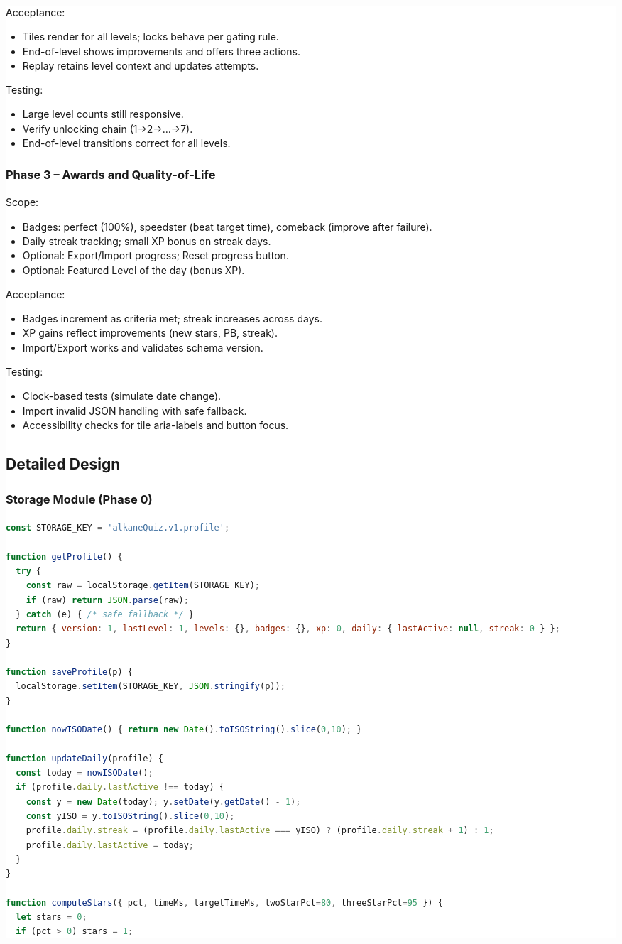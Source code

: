 Acceptance:
- Tiles render for all levels; locks behave per gating rule.
- End-of-level shows improvements and offers three actions.
- Replay retains level context and updates attempts.

Testing:
- Large level counts still responsive.
- Verify unlocking chain (1→2→…→7).
- End-of-level transitions correct for all levels.


### Phase 3 – Awards and Quality-of-Life

Scope:
- Badges: perfect (100%), speedster (beat target time), comeback (improve after failure).
- Daily streak tracking; small XP bonus on streak days.
- Optional: Export/Import progress; Reset progress button.
- Optional: Featured Level of the day (bonus XP).

Acceptance:
- Badges increment as criteria met; streak increases across days.
- XP gains reflect improvements (new stars, PB, streak).
- Import/Export works and validates schema version.

Testing:
- Clock-based tests (simulate date change).
- Import invalid JSON handling with safe fallback.
- Accessibility checks for tile aria-labels and button focus.


## Detailed Design

### Storage Module (Phase 0)

```js
const STORAGE_KEY = 'alkaneQuiz.v1.profile';

function getProfile() {
  try {
    const raw = localStorage.getItem(STORAGE_KEY);
    if (raw) return JSON.parse(raw);
  } catch (e) { /* safe fallback */ }
  return { version: 1, lastLevel: 1, levels: {}, badges: {}, xp: 0, daily: { lastActive: null, streak: 0 } };
}

function saveProfile(p) {
  localStorage.setItem(STORAGE_KEY, JSON.stringify(p));
}

function nowISODate() { return new Date().toISOString().slice(0,10); }

function updateDaily(profile) {
  const today = nowISODate();
  if (profile.daily.lastActive !== today) {
    const y = new Date(today); y.setDate(y.getDate() - 1);
    const yISO = y.toISOString().slice(0,10);
    profile.daily.streak = (profile.daily.lastActive === yISO) ? (profile.daily.streak + 1) : 1;
    profile.daily.lastActive = today;
  }
}

function computeStars({ pct, timeMs, targetTimeMs, twoStarPct=80, threeStarPct=95 }) {
  let stars = 0;
  if (pct > 0) stars = 1;
```